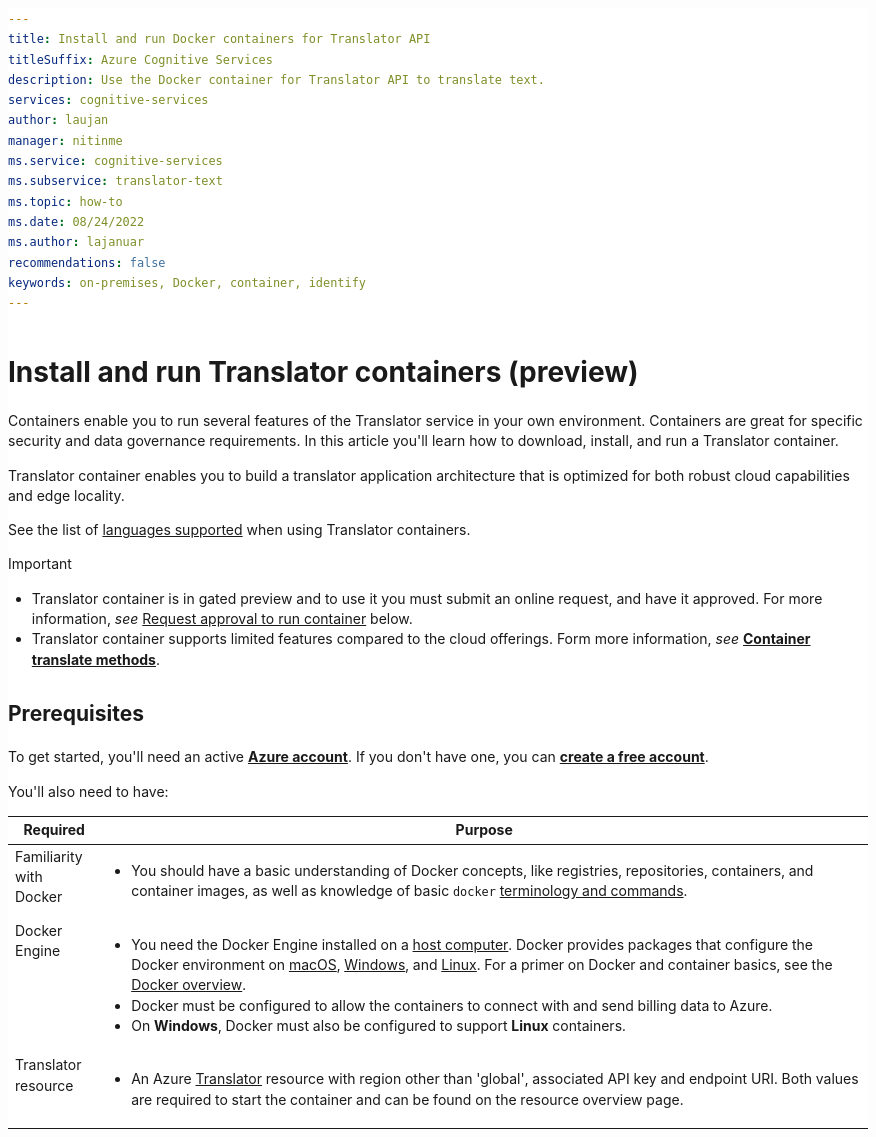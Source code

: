 ```yaml
---
title: Install and run Docker containers for Translator API
titleSuffix: Azure Cognitive Services
description: Use the Docker container for Translator API to translate text.
services: cognitive-services
author: laujan
manager: nitinme
ms.service: cognitive-services
ms.subservice: translator-text
ms.topic: how-to
ms.date: 08/24/2022
ms.author: lajanuar
recommendations: false
keywords: on-premises, Docker, container, identify
---
```


# Install and run Translator containers (preview)

Containers enable you to run several features of the Translator service in your own environment. Containers are great for specific security and data governance requirements. In this article you'll learn how to download, install, and run a Translator container.

Translator container enables you to build a translator application architecture that is optimized for both robust cloud capabilities and edge locality.

See the list of [languages supported](../language-support.md) when using Translator containers. 

> [!IMPORTANT]
>
> * Translator container is in gated preview and to use it you must submit an online request, and have it approved. For more information, _see_ [Request approval to run container](#request-approval-to-run-container) below.
> * Translator container supports limited features compared to the cloud offerings.  Form more information, _see_ [**Container translate methods**](translator-container-supported-parameters.md).



## Prerequisites

To get started, you'll need an active [**Azure account**](https://azure.microsoft.com/free/cognitive-services/).  If you don't have one, you can [**create a free account**](https://azure.microsoft.com/free/).

You'll also need to have:

| Required | Purpose |
|--|--|
| Familiarity with Docker | <ul><li>You should have a basic understanding of Docker concepts, like registries, repositories, containers, and container images, as well as knowledge of basic `docker`  [terminology and commands](/dotnet/architecture/microservices/container-docker-introduction/docker-terminology).</li></ul> |
| Docker Engine | <ul><li>You need the Docker Engine installed on a [host computer](#host-computer). Docker provides packages that configure the Docker environment on [macOS](https://docs.docker.com/docker-for-mac/), [Windows](https://docs.docker.com/docker-for-windows/), and [Linux](https://docs.docker.com/engine/installation/#supported-platforms). For a primer on Docker and container basics, see the [Docker overview](https://docs.docker.com/engine/docker-overview/).</li><li> Docker must be configured to allow the containers to connect with and send billing data to Azure. </li><li> On **Windows**, Docker must also be configured to support **Linux** containers.</li></ul> |
| Translator resource | <ul><li>An Azure [Translator](https://portal.azure.com/#create/Microsoft.CognitiveServicesTextTranslation) resource with region other than 'global', associated API key and endpoint URI. Both values are required to start the container and can be found on the resource overview page.</li></ul>|
